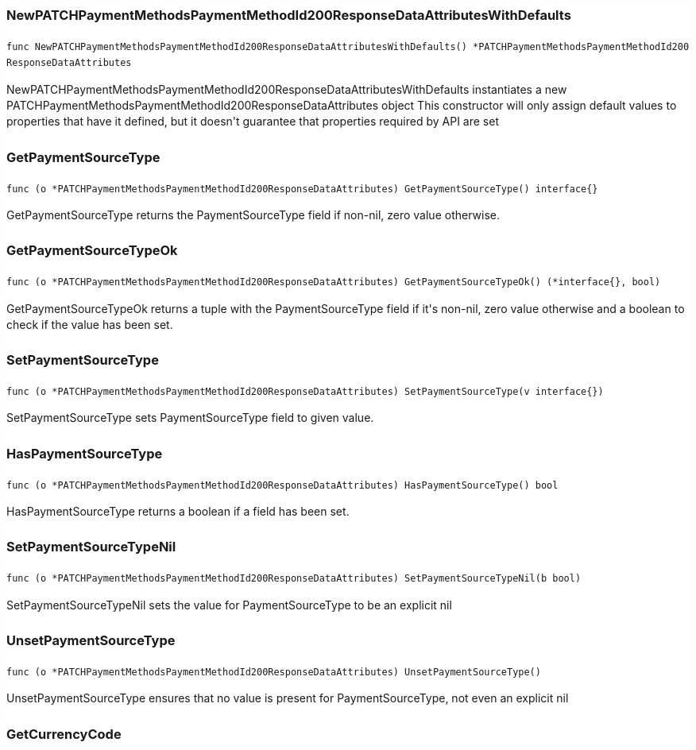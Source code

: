 ### NewPATCHPaymentMethodsPaymentMethodId200ResponseDataAttributesWithDefaults

`func NewPATCHPaymentMethodsPaymentMethodId200ResponseDataAttributesWithDefaults() *PATCHPaymentMethodsPaymentMethodId200ResponseDataAttributes`

NewPATCHPaymentMethodsPaymentMethodId200ResponseDataAttributesWithDefaults instantiates a new PATCHPaymentMethodsPaymentMethodId200ResponseDataAttributes object
This constructor will only assign default values to properties that have it defined,
but it doesn't guarantee that properties required by API are set

### GetPaymentSourceType

`func (o *PATCHPaymentMethodsPaymentMethodId200ResponseDataAttributes) GetPaymentSourceType() interface{}`

GetPaymentSourceType returns the PaymentSourceType field if non-nil, zero value otherwise.

### GetPaymentSourceTypeOk

`func (o *PATCHPaymentMethodsPaymentMethodId200ResponseDataAttributes) GetPaymentSourceTypeOk() (*interface{}, bool)`

GetPaymentSourceTypeOk returns a tuple with the PaymentSourceType field if it's non-nil, zero value otherwise
and a boolean to check if the value has been set.

### SetPaymentSourceType

`func (o *PATCHPaymentMethodsPaymentMethodId200ResponseDataAttributes) SetPaymentSourceType(v interface{})`

SetPaymentSourceType sets PaymentSourceType field to given value.

### HasPaymentSourceType

`func (o *PATCHPaymentMethodsPaymentMethodId200ResponseDataAttributes) HasPaymentSourceType() bool`

HasPaymentSourceType returns a boolean if a field has been set.

### SetPaymentSourceTypeNil

`func (o *PATCHPaymentMethodsPaymentMethodId200ResponseDataAttributes) SetPaymentSourceTypeNil(b bool)`

 SetPaymentSourceTypeNil sets the value for PaymentSourceType to be an explicit nil

### UnsetPaymentSourceType
`func (o *PATCHPaymentMethodsPaymentMethodId200ResponseDataAttributes) UnsetPaymentSourceType()`

UnsetPaymentSourceType ensures that no value is present for PaymentSourceType, not even an explicit nil
### GetCurrencyCode
